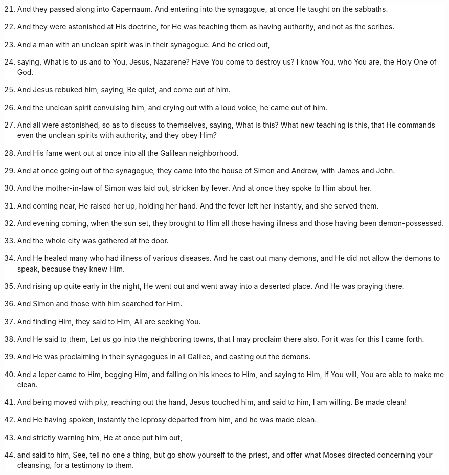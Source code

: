21. And they passed along into Capernaum. And entering into the synagogue, at once He taught on the sabbaths.

22. And they were astonished at His doctrine, for He was teaching them as having authority, and not as the scribes.   

23. And a man with an unclean spirit was in their synagogue. And he cried out,

24. saying, What is to us and to You, Jesus, Nazarene? Have You come to destroy us? I know You, who You are, the Holy One of God.

25. And Jesus rebuked him, saying, Be quiet, and come out of him.

26. And the unclean spirit convulsing him, and crying out with a loud voice, he came out of him.

27. And all were astonished, so as to discuss to themselves, saying, What is this? What new teaching is this, that He commands even the unclean spirits with authority, and they obey Him?

28. And His fame went out at once into all the Galilean neighborhood.   

29. And at once going out of the synagogue, they came into the house of Simon and Andrew, with James and John.

30. And the mother-in-law of Simon was laid out, stricken by fever. And at once they spoke to Him about her.

31. And coming near, He raised her up, holding her hand. And the fever left her instantly, and she served them.

32. And evening coming, when the sun set, they brought to Him all those having illness and those having been demon-possessed.

33. And the whole city was gathered at the door.

34. And He healed many who had illness of various diseases. And he cast out many demons, and He did not allow the demons to speak, because they knew Him.

35. And rising up quite early in the night, He went out and went away into a deserted place. And He was praying there.

36. And Simon and those with him searched for Him.

37. And finding Him, they said to Him, All are seeking You.

38. And He said to them, Let us go into the neighboring towns, that I may proclaim there also. For it was for this I came forth.

39. And He was proclaiming in their synagogues in all Galilee, and casting out the demons.   

40. And a leper came to Him, begging Him, and falling on his knees to Him, and saying to Him, If You will, You are able to make me clean.

41. And being moved with pity, reaching out the hand, Jesus touched him, and said to him, I am willing. Be made clean!

42. And He having spoken, instantly the leprosy departed from him, and he was made clean.

43. And strictly warning him, He at once put him out,

44. and said to him, See, tell no one a thing, but go show yourself to the priest, and offer what Moses directed concerning your cleansing, for a testimony to them.
